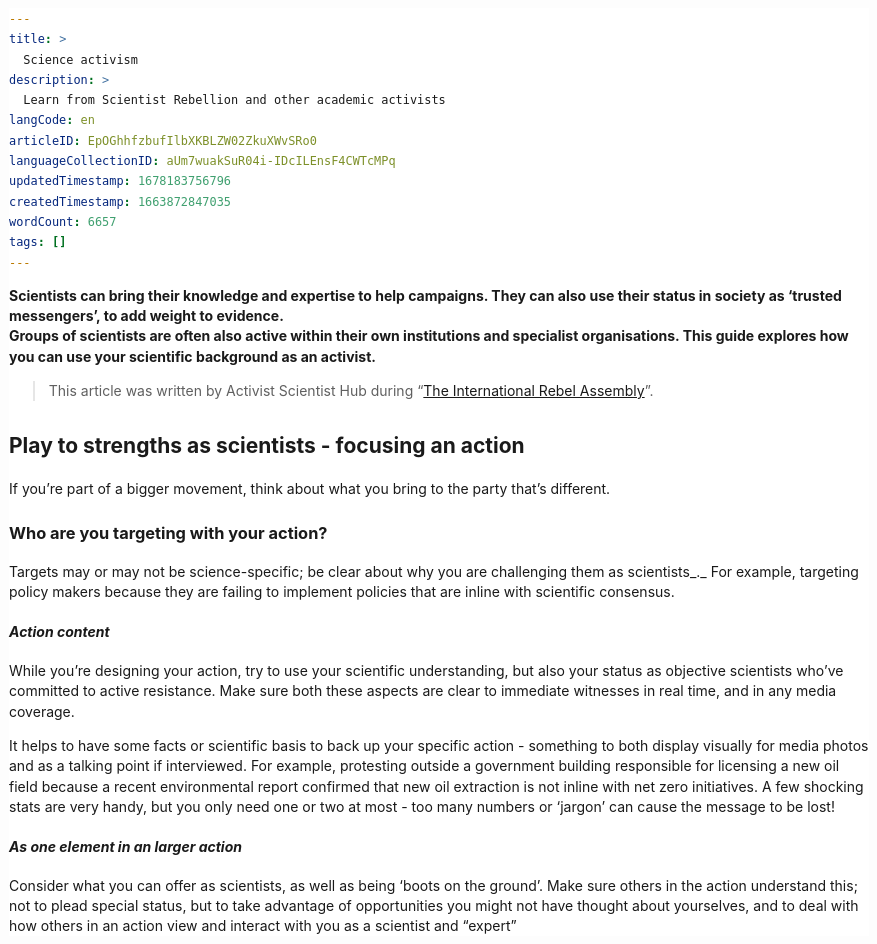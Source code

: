 ```yaml
---
title: >
  Science activism
description: >
  Learn from Scientist Rebellion and other academic activists
langCode: en
articleID: EpOGhhfzbufIlbXKBLZW02ZkuXWvSRo0
languageCollectionID: aUm7wuakSuR04i-IDcILEnsF4CWTcMPq
updatedTimestamp: 1678183756796
createdTimestamp: 1663872847035
wordCount: 6657
tags: []
---
```


**Scientists can bring their knowledge and expertise to help campaigns. They can also use their status in society as ‘trusted messengers’, to add weight to evidence.**  
**Groups of scientists are often also active within their own institutions and specialist organisations. This guide explores how you can use your scientific background as an activist.**

> This article was written by Activist Scientist Hub during “[The International Rebel Assembly](/rebelassembly/hub)”.

## Play to strengths as scientists - focusing an action

If you’re part of a bigger movement, think about what you bring to the party that’s different.

### **Who are you targeting with your action?**

Targets may or may not be science-specific; be clear about why you are challenging them as scientists_._ For example, targeting policy makers because they are failing to implement policies that are inline with scientific consensus.

#### **_Action content_**

While you’re designing your action, try to use your scientific understanding, but also your status as objective scientists who’ve committed to active resistance. Make sure both these aspects are clear to immediate witnesses in real time, and in any media coverage.

It helps to have some facts or scientific basis to back up your specific action - something to both display visually for media photos and as a talking point if interviewed. For example, protesting outside a government building responsible for licensing a new oil field because a recent environmental report confirmed that new oil extraction is not inline with net zero initiatives. A few shocking stats are very handy, but you only need one or two at most - too many numbers or ‘jargon’ can cause the message to be lost!

#### **_As one element in an larger action_**

Consider what you can offer as scientists, as well as being ‘boots on the ground’. Make sure others in the action understand this; not to plead special status, but to take advantage of opportunities you might not have thought about yourselves, and to deal with how others in an action view and interact with you as a scientist and “expert”
